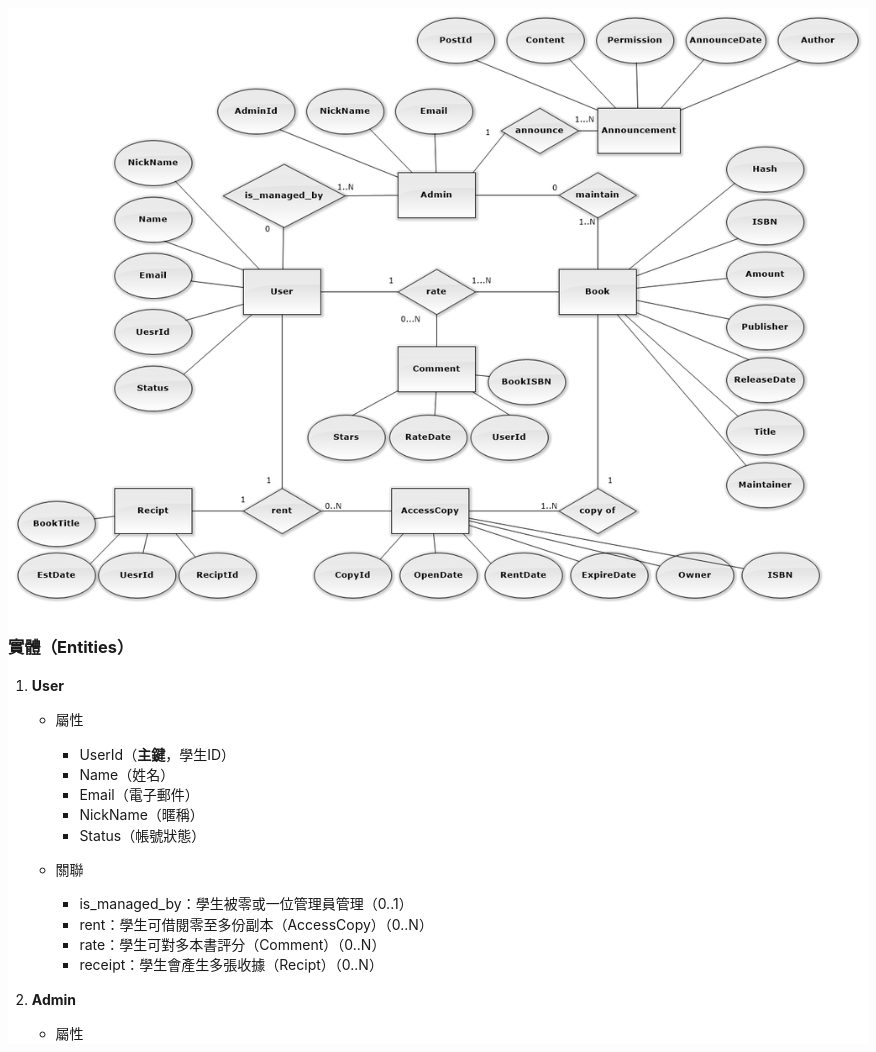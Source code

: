 ![Image](latex/image/ChenERDiagram.png)

### 實體（Entities）

1. **User**

   - 屬性

     - UserId（**主鍵**，學生ID）
     - Name（姓名）
     - Email（電子郵件）
     - NickName（暱稱）
     - Status（帳號狀態）
   - 關聯

     - is\_managed\_by：學生被零或一位管理員管理（0..1）
     - rent：學生可借閱零至多份副本（AccessCopy）（0..N）
     - rate：學生可對多本書評分（Comment）（0..N）
     - receipt：學生會產生多張收據（Recipt）（0..N）

2. **Admin**

   - 屬性
